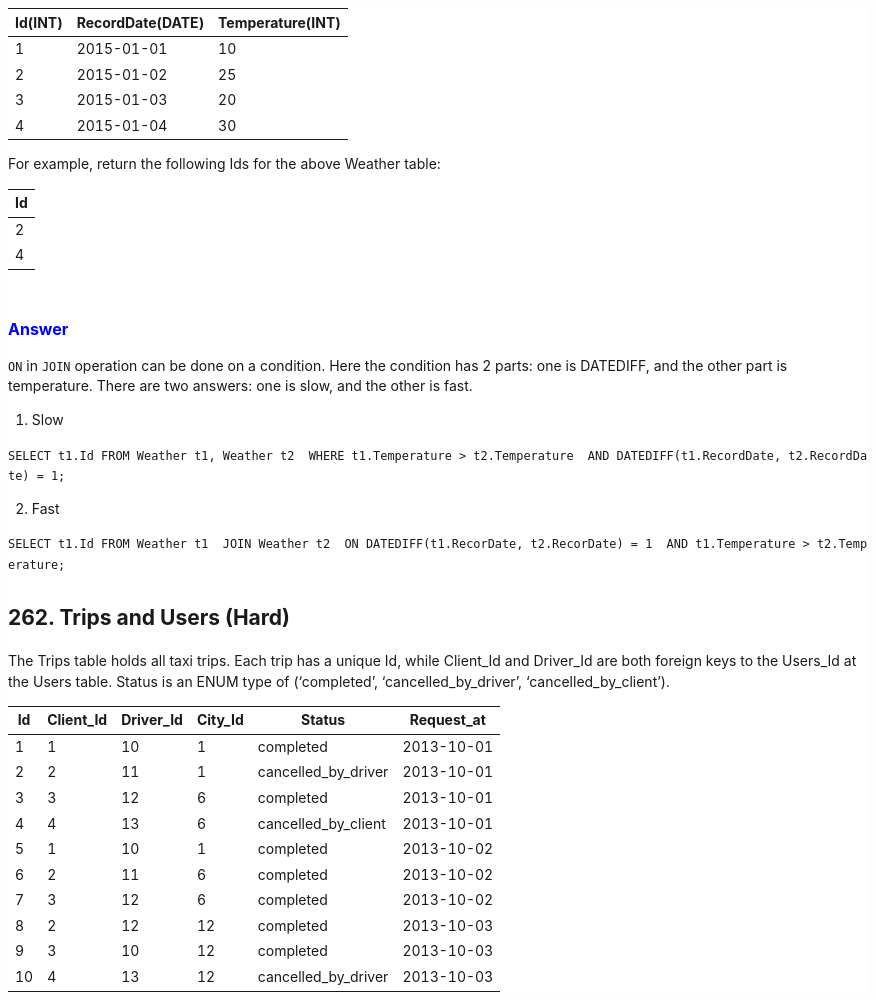 | Id(INT) | RecordDate(DATE) | Temperature(INT) | 
|---------|------------------|------------------| 
| 1 | 2015-01-01 | 10 | 
| 2 | 2015-01-02 | 25 | 
| 3 | 2015-01-03 | 20 | 
| 4 | 2015-01-04 | 30 | 

For example, return the following Ids for the above Weather table: 

| Id | 
|----|
| 2 |
| 4 |


<br>

**<font size="3" color='blue'>Answer</font>**

`ON` in `JOIN` operation can be done on a condition. Here the condition has 2 parts: one is DATEDIFF, and the other part is temperature. There are two answers: one is slow, and the other is fast.

1. Slow

`SELECT t1.Id FROM Weather t1, Weather t2 
 WHERE t1.Temperature > t2.Temperature 
 AND DATEDIFF(t1.RecordDate, t2.RecordDate) = 1;`

2. Fast

`SELECT t1.Id FROM Weather t1 
 JOIN Weather t2 
 ON DATEDIFF(t1.RecorDate, t2.RecorDate) = 1 
 AND t1.Temperature > t2.Temperature;`

<a id='262'></a>
## 262. Trips and Users (Hard)

The Trips table holds all taxi trips. Each trip has a unique Id, while Client_Id and Driver_Id are both foreign keys to the Users_Id at the Users table. Status is an ENUM type of (‘completed’, ‘cancelled_by_driver’, ‘cancelled_by_client’). 

| Id | Client_Id | Driver_Id | City_Id | Status |Request_at|
|----|-----------|-----------|---------|--------|----------|
| 1 | 1 | 10 | 1 | completed |2013-10-01| 
| 2 | 2 | 11 | 1 | cancelled_by_driver|2013-10-01| 
| 3 | 3 | 12 | 6 | completed |2013-10-01| 
| 4 | 4 | 13 | 6 | cancelled_by_client|2013-10-01| 
| 5 | 1 | 10 | 1 | completed |2013-10-02| 
| 6 | 2 | 11 | 6 | completed |2013-10-02| 
| 7 | 3 | 12 | 6 | completed |2013-10-02| 
| 8 | 2 | 12 | 12 | completed |2013-10-03| 
| 9 | 3 | 10 | 12 | completed |2013-10-03| 
| 10 | 4 | 13 | 12 | cancelled_by_driver|2013-10-03| 
